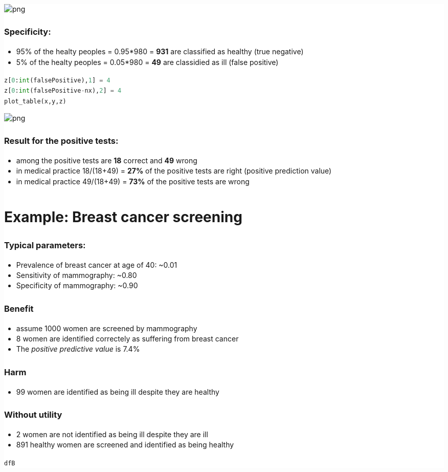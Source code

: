 ![png]({attach}img3012/output_5_0.png)


### Specificity:
- 95% of the healty peoples = 0.95*980 = __931__ are classified as healthy (true negative)
- 5% of the healty peoples = 0.05*980 = __49__ are classidied as ill (false positive)


```python
z[0:int(falsePositive),1] = 4
z[0:int(falsePositive-nx),2] = 4
plot_table(x,y,z)
```

![png]({attach}img3012/output_7_0.png)

### Result for the positive tests:
- among the positive tests are __18__ correct and __49__ wrong
- in medical practice  18/(18+49) = __27%__ of the positive tests are right (positive prediction value)
- in medical practice  49/(18+49) = __73%__ of the positive tests are wrong

# Example: Breast cancer screening
### Typical parameters:
- Prevalence of breast cancer at age of 40: ~0.01
- Sensitivity of mammography: ~0.80
- Specificity of mammography: ~0.90
### Benefit
- assume 1000 women are screened by mammography
- 8 women are identified correctely as suffering from breast cancer
- The _positive predictive value_ is 7.4%
### Harm
- 99 women are identified as being ill despite they are healthy
### Without utility
- 2 women are not identified as being ill despite they are ill
- 891 healthy women are screened and identified as being healthy


```python
dfB
```




<div>
<style>
    .dataframe thead tr:only-child th {
        text-align: right;
    }
